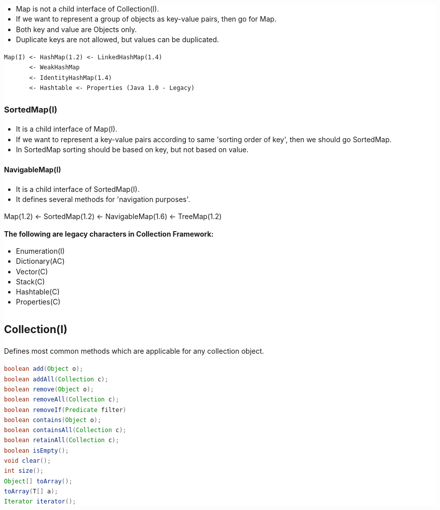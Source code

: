 - Map is not a child interface of Collection(I).
- If we want to represent a group of objects as key-value pairs, then go for Map.
- Both key and value are Objects only.
- Duplicate keys are not allowed, but values can be duplicated.

```shell
Map(I) <- HashMap(1.2) <- LinkedHashMap(1.4)
       <- WeakHashMap
       <- IdentityHashMap(1.4)
       <- Hashtable <- Properties (Java 1.0 - Legacy)
```

### SortedMap(I)

- It is a child interface of Map(I).
- If we want to represent a key-value pairs according to same 'sorting order of key',
  then we should go SortedMap.
- In SortedMap sorting should be based on key, but not based on value.

#### NavigableMap(I)

- It is a child interface of SortedMap(I).
- It defines several methods for 'navigation purposes'.

Map(1.2) <- SortedMap(1.2) <- NavigableMap(1.6) <- TreeMap(1.2)


**The following are legacy characters in Collection Framework:**
- Enumeration(I)
- Dictionary(AC)
- Vector(C)
- Stack(C)
- Hashtable(C)
- Properties(C)

## Collection(I)
Defines most common methods which are applicable for any collection object.

```java
boolean add(Object o);
boolean addAll(Collection c);
boolean remove(Object o);
boolean removeAll(Collection c);
boolean removeIf(Predicate filter)
boolean contains(Object o);
boolean containsAll(Collection c);
boolean retainAll(Collection c);
boolean isEmpty();
void clear();
int size();
Object[] toArray();
toArray(T[] a);
Iterator iterator();
```
